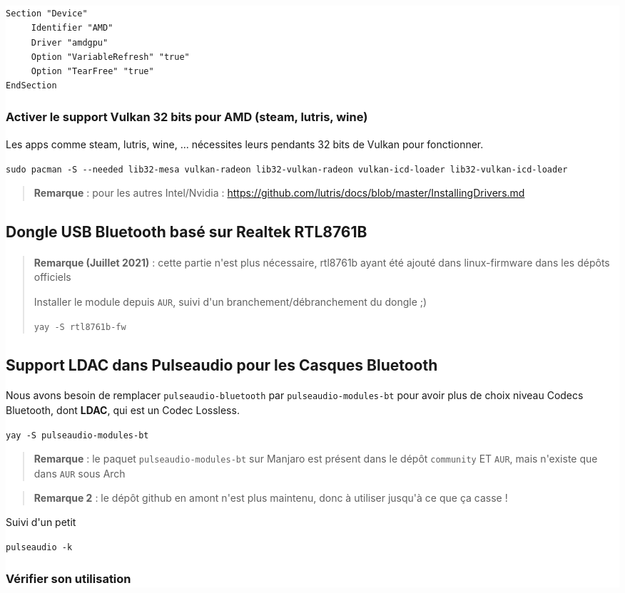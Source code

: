 ```shell
Section "Device"
     Identifier "AMD"
     Driver "amdgpu"
     Option "VariableRefresh" "true"
     Option "TearFree" "true"
EndSection
```

### Activer le support Vulkan 32 bits pour AMD (steam, lutris, wine)

Les apps comme steam, lutris, wine, ... nécessites leurs pendants 32 bits de Vulkan pour fonctionner.

```shell
sudo pacman -S --needed lib32-mesa vulkan-radeon lib32-vulkan-radeon vulkan-icd-loader lib32-vulkan-icd-loader
```

> **Remarque** : pour les autres Intel/Nvidia : https://github.com/lutris/docs/blob/master/InstallingDrivers.md

## Dongle USB Bluetooth basé sur Realtek RTL8761B

> **Remarque (Juillet 2021)** : cette partie n'est plus nécessaire, rtl8761b ayant été ajouté dans linux-firmware dans les dépôts officiels
>
> Installer le module depuis `AUR`, suivi d'un branchement/débranchement du dongle ;)
>
> ```shell
> yay -S rtl8761b-fw
> ```

## Support LDAC dans Pulseaudio pour les Casques Bluetooth

Nous avons besoin de remplacer `pulseaudio-bluetooth` par `pulseaudio-modules-bt` pour avoir plus de choix niveau Codecs Bluetooth, dont **LDAC**, qui est un Codec Lossless.

```shell
yay -S pulseaudio-modules-bt
```

> **Remarque** : le paquet `pulseaudio-modules-bt` sur Manjaro est présent dans le dépôt `community` ET `AUR`, mais n'existe que dans `AUR` sous Arch

> **Remarque 2** : le dépôt github en amont n'est plus maintenu, donc à utiliser jusqu'à ce que ça casse !

Suivi d'un petit

```shell
pulseaudio -k
```

### Vérifier son utilisation
